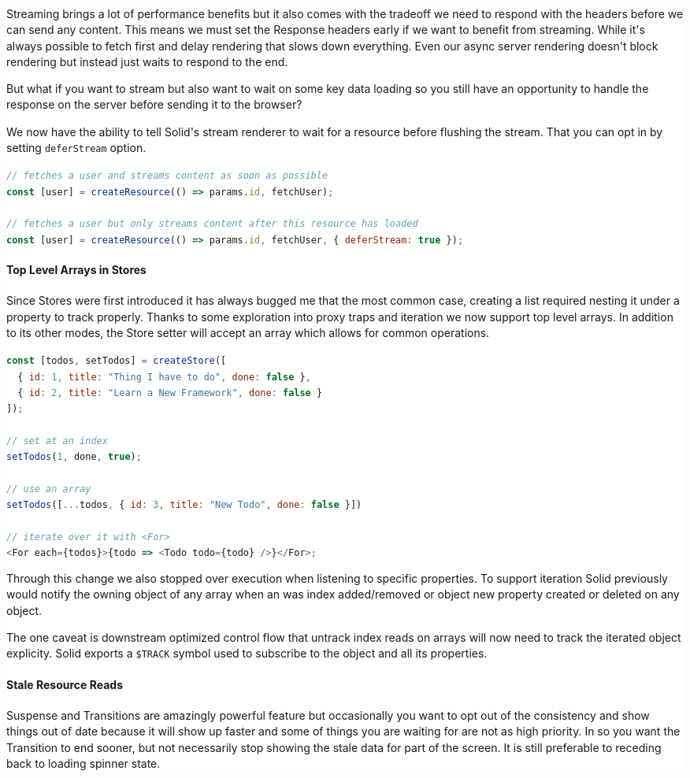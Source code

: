 Streaming brings a lot of performance benefits but it also comes with the tradeoff we need to respond with the headers before we can send any content. This means we must set the Response headers early if we want to benefit from streaming. While it's always possible to fetch first and delay rendering that slows down everything. Even our async server rendering doesn't block rendering but instead just waits to respond to the end.

But what if you want to stream but also want to wait on some key data loading so you still have an opportunity to handle the response on the server before sending it to the browser?

We now have the ability to tell Solid's stream renderer to wait for a resource before flushing the stream. That you can opt in by setting `deferStream` option.

```js
// fetches a user and streams content as soon as possible
const [user] = createResource(() => params.id, fetchUser);

// fetches a user but only streams content after this resource has loaded
const [user] = createResource(() => params.id, fetchUser, { deferStream: true });
```

#### Top Level Arrays in Stores

Since Stores were first introduced it has always bugged me that the most common case, creating a list required nesting it under a property to track properly. Thanks to some exploration into proxy traps and iteration we now support top level arrays. In addition to its other modes, the Store setter will accept an array which allows for common operations.

```js
const [todos, setTodos] = createStore([
  { id: 1, title: "Thing I have to do", done: false },
  { id: 2, title: "Learn a New Framework", done: false }
]);

// set at an index
setTodos(1, done, true);

// use an array
setTodos([...todos, { id: 3, title: "New Todo", done: false }])

// iterate over it with <For>
<For each={todos}>{todo => <Todo todo={todo} />}</For>;
```

Through this change we also stopped over execution when listening to specific properties. To support iteration Solid previously would notify the owning object of any array when an was index added/removed or object new property created or deleted on any object.

The one caveat is downstream optimized control flow that untrack index reads on arrays will now need to track the iterated object explicity. Solid exports a `$TRACK` symbol used to subscribe to the object and all its properties.

#### Stale Resource Reads

Suspense and Transitions are amazingly powerful feature but occasionally you want to opt out of the consistency and show things out of date because it will show up faster and some of things you are waiting for are not as high priority. In so you want the Transition to end sooner, but not necessarily stop showing the stale data for part of the screen. It is still preferable to receding back to loading spinner state.
